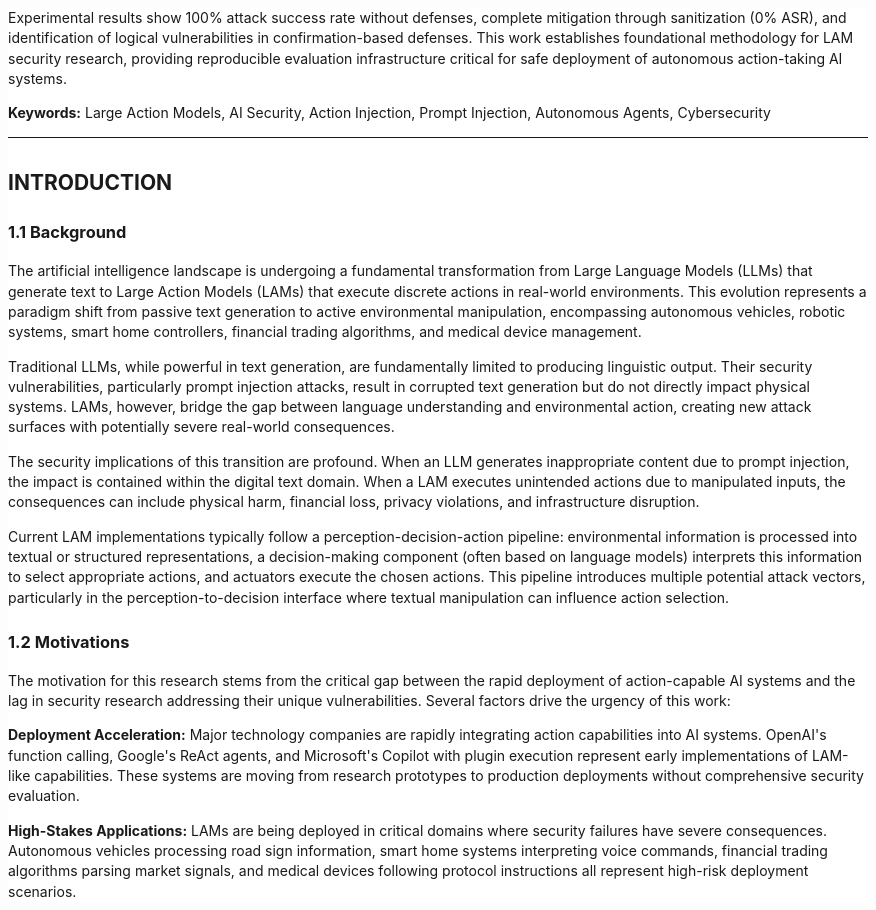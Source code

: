 Experimental results show 100% attack success rate without defenses, complete mitigation through sanitization (0% ASR), and identification of logical vulnerabilities in confirmation-based defenses. This work establishes foundational methodology for LAM security research, providing reproducible evaluation infrastructure critical for safe deployment of autonomous action-taking AI systems.

**Keywords:** Large Action Models, AI Security, Action Injection, Prompt Injection, Autonomous Agents, Cybersecurity

---

## INTRODUCTION

### 1.1 Background

The artificial intelligence landscape is undergoing a fundamental transformation from Large Language Models (LLMs) that generate text to Large Action Models (LAMs) that execute discrete actions in real-world environments. This evolution represents a paradigm shift from passive text generation to active environmental manipulation, encompassing autonomous vehicles, robotic systems, smart home controllers, financial trading algorithms, and medical device management.

Traditional LLMs, while powerful in text generation, are fundamentally limited to producing linguistic output. Their security vulnerabilities, particularly prompt injection attacks, result in corrupted text generation but do not directly impact physical systems. LAMs, however, bridge the gap between language understanding and environmental action, creating new attack surfaces with potentially severe real-world consequences.

The security implications of this transition are profound. When an LLM generates inappropriate content due to prompt injection, the impact is contained within the digital text domain. When a LAM executes unintended actions due to manipulated inputs, the consequences can include physical harm, financial loss, privacy violations, and infrastructure disruption.

Current LAM implementations typically follow a perception-decision-action pipeline: environmental information is processed into textual or structured representations, a decision-making component (often based on language models) interprets this information to select appropriate actions, and actuators execute the chosen actions. This pipeline introduces multiple potential attack vectors, particularly in the perception-to-decision interface where textual manipulation can influence action selection.

### 1.2 Motivations

The motivation for this research stems from the critical gap between the rapid deployment of action-capable AI systems and the lag in security research addressing their unique vulnerabilities. Several factors drive the urgency of this work:

**Deployment Acceleration:** Major technology companies are rapidly integrating action capabilities into AI systems. OpenAI's function calling, Google's ReAct agents, and Microsoft's Copilot with plugin execution represent early implementations of LAM-like capabilities. These systems are moving from research prototypes to production deployments without comprehensive security evaluation.

**High-Stakes Applications:** LAMs are being deployed in critical domains where security failures have severe consequences. Autonomous vehicles processing road sign information, smart home systems interpreting voice commands, financial trading algorithms parsing market signals, and medical devices following protocol instructions all represent high-risk deployment scenarios.
